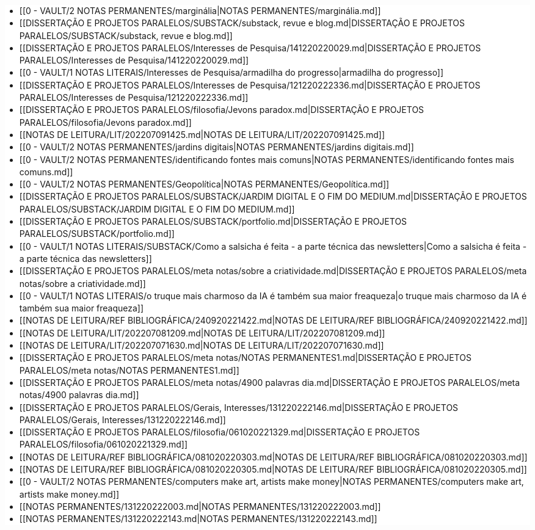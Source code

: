 - [[0 - VAULT/2 NOTAS PERMANENTES/marginália\|NOTAS PERMANENTES/marginália.md]]
- [[DISSERTAÇÃO E PROJETOS PARALELOS/SUBSTACK/substack, revue e blog.md\|DISSERTAÇÃO E PROJETOS PARALELOS/SUBSTACK/substack, revue e blog.md]]
- [[DISSERTAÇÃO E PROJETOS PARALELOS/Interesses de Pesquisa/141220220029.md\|DISSERTAÇÃO E PROJETOS PARALELOS/Interesses de Pesquisa/141220220029.md]]
- [[0 - VAULT/1 NOTAS LITERAIS/Interesses de Pesquisa/armadilha do progresso\|armadilha do progresso]]
- [[DISSERTAÇÃO E PROJETOS PARALELOS/Interesses de Pesquisa/121220222336.md\|DISSERTAÇÃO E PROJETOS PARALELOS/Interesses de Pesquisa/121220222336.md]]
- [[DISSERTAÇÃO E PROJETOS PARALELOS/filosofia/Jevons paradox.md\|DISSERTAÇÃO E PROJETOS PARALELOS/filosofia/Jevons paradox.md]]
- [[NOTAS DE LEITURA/LIT/202207091425.md\|NOTAS DE LEITURA/LIT/202207091425.md]]
- [[0 - VAULT/2 NOTAS PERMANENTES/jardins digitais\|NOTAS PERMANENTES/jardins digitais.md]]
- [[0 - VAULT/2 NOTAS PERMANENTES/identificando fontes mais comuns\|NOTAS PERMANENTES/identificando fontes mais comuns.md]]
- [[0 - VAULT/2 NOTAS PERMANENTES/Geopolítica\|NOTAS PERMANENTES/Geopolítica.md]]
- [[DISSERTAÇÃO E PROJETOS PARALELOS/SUBSTACK/JARDIM DIGITAL E O FIM DO MEDIUM.md\|DISSERTAÇÃO E PROJETOS PARALELOS/SUBSTACK/JARDIM DIGITAL E O FIM DO MEDIUM.md]]
- [[DISSERTAÇÃO E PROJETOS PARALELOS/SUBSTACK/portfolio.md\|DISSERTAÇÃO E PROJETOS PARALELOS/SUBSTACK/portfolio.md]]
- [[0 - VAULT/1 NOTAS LITERAIS/SUBSTACK/Como a salsicha é feita - a parte técnica das newsletters\|Como a salsicha é feita - a parte técnica das newsletters]]
- [[DISSERTAÇÃO E PROJETOS PARALELOS/meta notas/sobre a criatividade.md\|DISSERTAÇÃO E PROJETOS PARALELOS/meta notas/sobre a criatividade.md]]
- [[0 - VAULT/1 NOTAS LITERAIS/o truque mais charmoso da IA é também sua maior freaqueza\|o truque mais charmoso da IA é também sua maior freaqueza]]
- [[NOTAS DE LEITURA/REF BIBLIOGRÁFICA/240920221422.md\|NOTAS DE LEITURA/REF BIBLIOGRÁFICA/240920221422.md]]
- [[NOTAS DE LEITURA/LIT/202207081209.md\|NOTAS DE LEITURA/LIT/202207081209.md]]
- [[NOTAS DE LEITURA/LIT/202207071630.md\|NOTAS DE LEITURA/LIT/202207071630.md]]
- [[DISSERTAÇÃO E PROJETOS PARALELOS/meta notas/NOTAS PERMANENTES1.md\|DISSERTAÇÃO E PROJETOS PARALELOS/meta notas/NOTAS PERMANENTES1.md]]
- [[DISSERTAÇÃO E PROJETOS PARALELOS/meta notas/4900 palavras dia.md\|DISSERTAÇÃO E PROJETOS PARALELOS/meta notas/4900 palavras dia.md]]
- [[DISSERTAÇÃO E PROJETOS PARALELOS/Gerais, Interesses/131220222146.md\|DISSERTAÇÃO E PROJETOS PARALELOS/Gerais, Interesses/131220222146.md]]
- [[DISSERTAÇÃO E PROJETOS PARALELOS/filosofia/061020221329.md\|DISSERTAÇÃO E PROJETOS PARALELOS/filosofia/061020221329.md]]
- [[NOTAS DE LEITURA/REF BIBLIOGRÁFICA/081020220303.md\|NOTAS DE LEITURA/REF BIBLIOGRÁFICA/081020220303.md]]
- [[NOTAS DE LEITURA/REF BIBLIOGRÁFICA/081020220305.md\|NOTAS DE LEITURA/REF BIBLIOGRÁFICA/081020220305.md]]
- [[0 - VAULT/2 NOTAS PERMANENTES/computers make art, artists make money\|NOTAS PERMANENTES/computers make art, artists make money.md]]
- [[NOTAS PERMANENTES/131220222003.md\|NOTAS PERMANENTES/131220222003.md]]
- [[NOTAS PERMANENTES/131220222143.md\|NOTAS PERMANENTES/131220222143.md]]